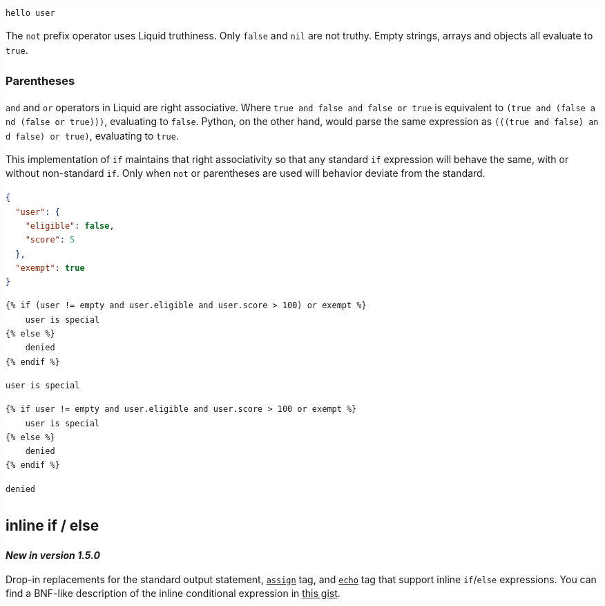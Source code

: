 ```plain title="output"
hello user
```

The `not` prefix operator uses Liquid truthiness. Only `false` and `nil` are not truthy. Empty strings, arrays and objects all evaluate to `true`.

### Parentheses

`and` and `or` operators in Liquid are right associative. Where `true and false and false or true` is equivalent to `(true and (false and (false or true)))`, evaluating to `false`. Python, on the other hand, would parse the same expression as `(((true and false) and false) or true)`, evaluating to `true`.

This implementation of `if` maintains that right associativity so that any standard `if` expression will behave the same, with or without non-standard `if`. Only when `not` or parentheses are used will behavior deviate from the standard.

```json title="data"
{
  "user": {
    "eligible": false,
    "score": 5
  },
  "exempt": true
}
```

```liquid title="template with parentheses"
{% if (user != empty and user.eligible and user.score > 100) or exempt %}
    user is special
{% else %}
    denied
{% endif %}
```

```plain title="output"
user is special
```

```liquid title="template without parentheses"
{% if user != empty and user.eligible and user.score > 100 or exempt %}
    user is special
{% else %}
    denied
{% endif %}
```

```plain title="output"
denied
```

## inline if / else

**_New in version 1.5.0_**

Drop-in replacements for the standard output statement, [`assign`](../language/tags.md#assign) tag, and [`echo`](../language/tags.md#echo) tag that support inline `if`/`else` expressions. You can find a BNF-like description of the inline conditional expression in [this gist](https://gist.github.com/jg-rp/e2dc4da9e5033e087e46016008a9d91c#file-inline_if_expression-bnf).
